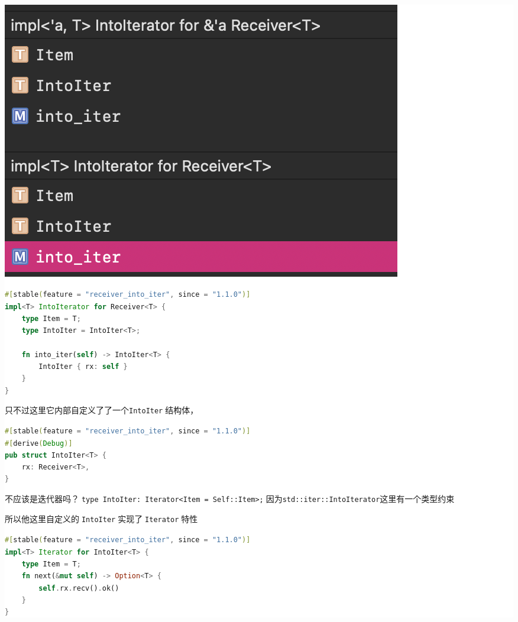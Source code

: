 ![2024-05-02-11-39-02-screenshoot.png](../assets/img/2024-05-02-11-39-02-screenshoot.png)

```rust
#[stable(feature = "receiver_into_iter", since = "1.1.0")]
impl<T> IntoIterator for Receiver<T> {
    type Item = T;
    type IntoIter = IntoIter<T>;

    fn into_iter(self) -> IntoIter<T> {
        IntoIter { rx: self }
    }
}
```

只不过这里它内部自定义了了一个`IntoIter` 结构体，

```rust
#[stable(feature = "receiver_into_iter", since = "1.1.0")]
#[derive(Debug)]
pub struct IntoIter<T> {
    rx: Receiver<T>,
}
```

不应该是迭代器吗？ `type IntoIter: Iterator<Item = Self::Item>;` 因为`std::iter::IntoIterator`这里有一个类型约束

所以他这里自定义的 `IntoIter` 实现了 `Iterator` 特性

```rust
#[stable(feature = "receiver_into_iter", since = "1.1.0")]
impl<T> Iterator for IntoIter<T> {
    type Item = T;
    fn next(&mut self) -> Option<T> {
        self.rx.recv().ok()
    }
}
```
